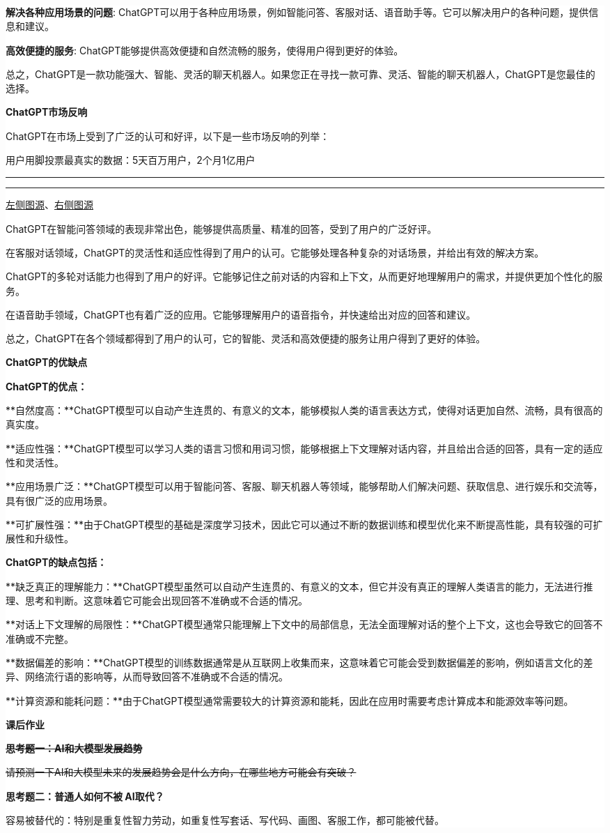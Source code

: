 **解决各种应用场景的问题**:
ChatGPT可以用于各种应用场景，例如智能问答、客服对话、语音助手等。它可以解决用户的各种问题，提供信息和建议。

**高效便捷的服务**:
ChatGPT能够提供高效便捷和自然流畅的服务，使得用户得到更好的体验。

总之，ChatGPT是一款功能强大、智能、灵活的聊天机器人。如果您正在寻找一款可靠、灵活、智能的聊天机器人，ChatGPT是您最佳的选择。

**ChatGPT市场反响**

ChatGPT在市场上受到了广泛的认可和好评，以下是一些市场反响的列举：

用户用脚投票最真实的数据：5天百万用户，2个月1亿用户

  ---------------------------------------------------------- ---------------------------------------------------------
  

  ---------------------------------------------------------- ---------------------------------------------------------

[左侧图源](https://twitter.com/trtworld/status/1621114206131986436)、[右侧图源](https://twitter.com/engineers_feed/status/1621226994670125057)

ChatGPT在智能问答领域的表现非常出色，能够提供高质量、精准的回答，受到了用户的广泛好评。

在客服对话领域，ChatGPT的灵活性和适应性得到了用户的认可。它能够处理各种复杂的对话场景，并给出有效的解决方案。

ChatGPT的多轮对话能力也得到了用户的好评。它能够记住之前对话的内容和上下文，从而更好地理解用户的需求，并提供更加个性化的服务。

在语音助手领域，ChatGPT也有着广泛的应用。它能够理解用户的语音指令，并快速给出对应的回答和建议。

总之，ChatGPT在各个领域都得到了用户的认可，它的智能、灵活和高效便捷的服务让用户得到了更好的体验。

**ChatGPT的优缺点**

**ChatGPT的优点：**

**自然度高：**ChatGPT模型可以自动产生连贯的、有意义的文本，能够模拟人类的语言表达方式，使得对话更加自然、流畅，具有很高的真实度。

**适应性强：**ChatGPT模型可以学习人类的语言习惯和用词习惯，能够根据上下文理解对话内容，并且给出合适的回答，具有一定的适应性和灵活性。

**应用场景广泛：**ChatGPT模型可以用于智能问答、客服、聊天机器人等领域，能够帮助人们解决问题、获取信息、进行娱乐和交流等，具有很广泛的应用场景。

**可扩展性强：**由于ChatGPT模型的基础是深度学习技术，因此它可以通过不断的数据训练和模型优化来不断提高性能，具有较强的可扩展性和升级性。

**ChatGPT的缺点包括：**

**缺乏真正的理解能力：**ChatGPT模型虽然可以自动产生连贯的、有意义的文本，但它并没有真正的理解人类语言的能力，无法进行推理、思考和判断。这意味着它可能会出现回答不准确或不合适的情况。

**对话上下文理解的局限性：**ChatGPT模型通常只能理解上下文中的局部信息，无法全面理解对话的整个上下文，这也会导致它的回答不准确或不完整。

**数据偏差的影响：**ChatGPT模型的训练数据通常是从互联网上收集而来，这意味着它可能会受到数据偏差的影响，例如语言文化的差异、网络流行语的影响等，从而导致回答不准确或不合适的情况。

**计算资源和能耗问题：**由于ChatGPT模型通常需要较大的计算资源和能耗，因此在应用时需要考虑计算成本和能源效率等问题。

**课后作业**

**~~思考题一：AI和大模型发展趋势~~**

~~请预测一下AI和大模型未来的发展趋势会是什么方向，在哪些地方可能会有突破？~~

**思考题二：普通人如何不被 AI取代？**

容易被替代的：特别是重复性智力劳动，如重复性写套话、写代码、画图、客服工作，都可能被代替。
